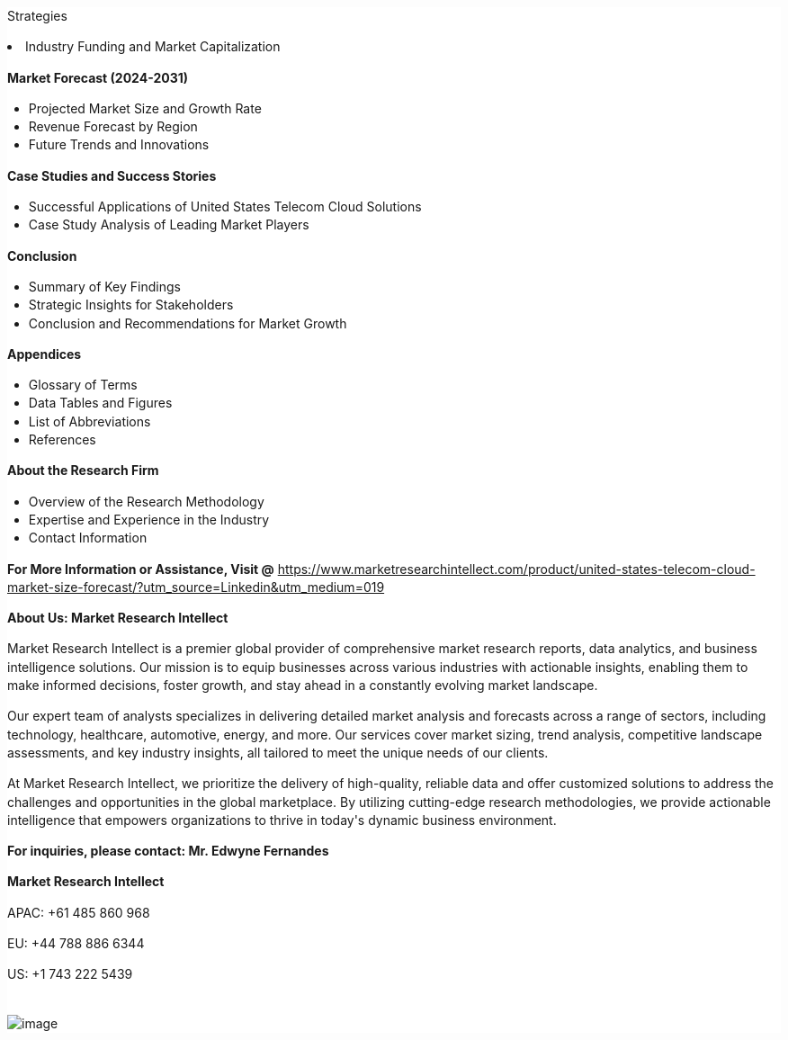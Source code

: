 Strategies</li><li>Industry Funding and Market Capitalization</li></ul><p><strong>Market Forecast (2024-2031)</strong></p><ul><li>Projected Market Size and Growth Rate</li><li>Revenue Forecast by Region</li><li>Future Trends and Innovations</li></ul><p><strong>Case Studies and Success Stories</strong></p><ul><li>Successful Applications of United States Telecom Cloud Solutions</li><li>Case Study Analysis of Leading Market Players</li></ul><p><strong>Conclusion</strong></p><ul><li>Summary of Key Findings</li><li>Strategic Insights for Stakeholders</li><li>Conclusion and Recommendations for Market Growth</li></ul><p><strong>Appendices</strong></p><ul><li>Glossary of Terms</li><li>Data Tables and Figures</li><li>List of Abbreviations</li><li>References</li></ul><p><strong>About the Research Firm</strong></p><ul><li>Overview of the Research Methodology</li><li>Expertise and Experience in the Industry</li><li>Contact Information</li></ul></div><div class="article-main__content" data-test-id="publishing-text-block"><p><span class="font-[700]"><strong>For More Information or Assistance, Visit @</strong>&nbsp;<a href="https://www.marketresearchintellect.com/product/united-states-telecom-cloud-market-size-forecast/?utm_source=Linkedin&utm_medium=019">https://www.marketresearchintellect.com/product/united-states-telecom-cloud-market-size-forecast/?utm_source=Linkedin&utm_medium=019</a></span></p><p><strong>About Us: Market Research Intellect</strong></p><p>Market Research Intellect is a premier global provider of comprehensive market research reports, data analytics, and business intelligence solutions. Our mission is to equip businesses across various industries with actionable insights, enabling them to make informed decisions, foster growth, and stay ahead in a constantly evolving market landscape.</p><p>Our expert team of analysts specializes in delivering detailed market analysis and forecasts across a range of sectors, including technology, healthcare, automotive, energy, and more. Our services cover market sizing, trend analysis, competitive landscape assessments, and key industry insights, all tailored to meet the unique needs of our clients.</p><p>At Market Research Intellect, we prioritize the delivery of high-quality, reliable data and offer customized solutions to address the challenges and opportunities in the global marketplace. By utilizing cutting-edge research methodologies, we provide actionable intelligence that empowers organizations to thrive in today's dynamic business environment.</p><p><strong>For inquiries, please contact: Mr. Edwyne Fernandes</strong></p><p><strong>Market Research Intellect</strong></p><p>APAC: +61 485 860 968</p><p>EU: +44 788 886 6344</p><p>US: +1 743 222 5439</p></div><div class="article-main__content" data-test-id="publishing-text-block">&nbsp;</div>
![image](https://github.com/user-attachments/assets/33a0f2d6-3d5e-4a91-b8ec-69655d708bdc)
